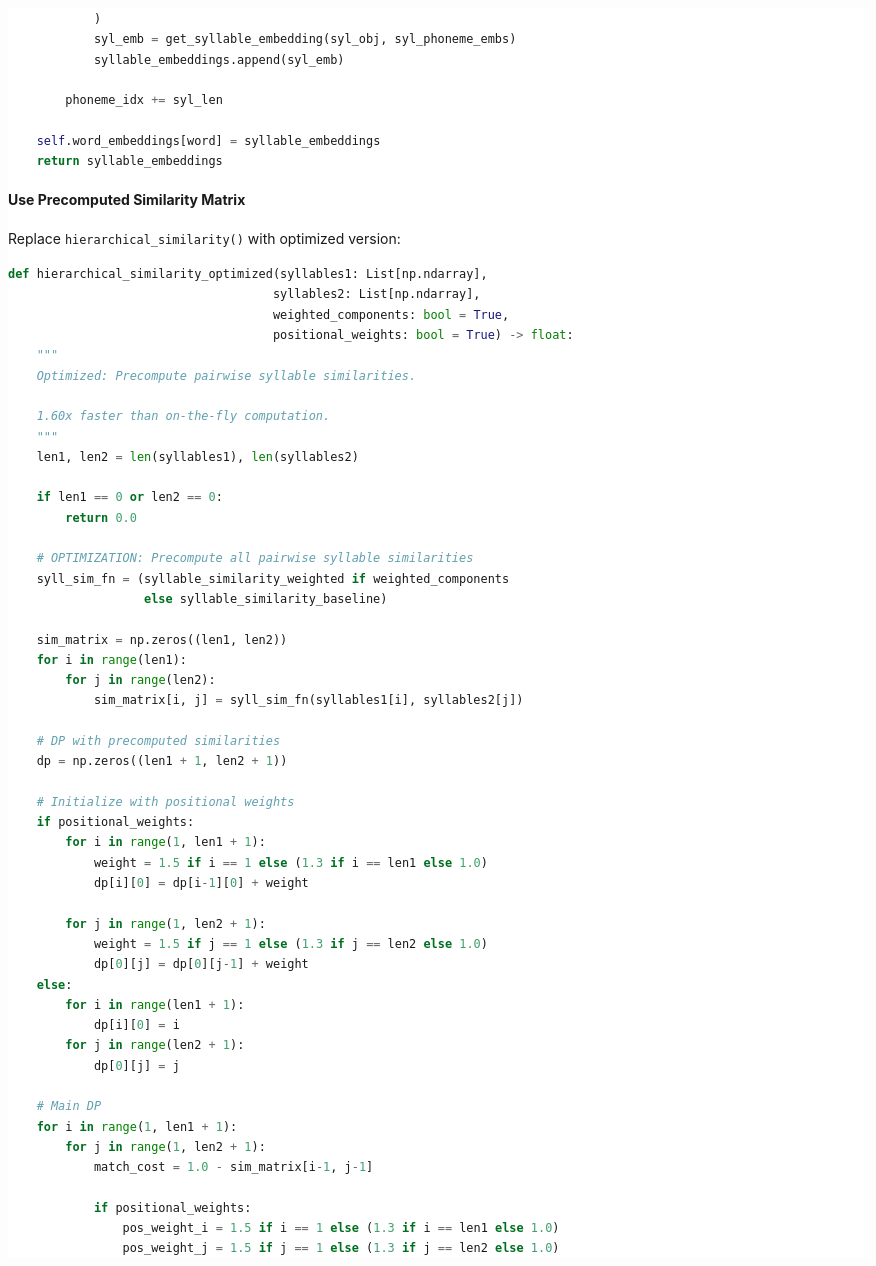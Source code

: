 ```python
            )
            syl_emb = get_syllable_embedding(syl_obj, syl_phoneme_embs)
            syllable_embeddings.append(syl_emb)

        phoneme_idx += syl_len

    self.word_embeddings[word] = syllable_embeddings
    return syllable_embeddings
```

#### Use Precomputed Similarity Matrix

Replace `hierarchical_similarity()` with optimized version:

```python
def hierarchical_similarity_optimized(syllables1: List[np.ndarray],
                                     syllables2: List[np.ndarray],
                                     weighted_components: bool = True,
                                     positional_weights: bool = True) -> float:
    """
    Optimized: Precompute pairwise syllable similarities.

    1.60x faster than on-the-fly computation.
    """
    len1, len2 = len(syllables1), len(syllables2)

    if len1 == 0 or len2 == 0:
        return 0.0

    # OPTIMIZATION: Precompute all pairwise syllable similarities
    syll_sim_fn = (syllable_similarity_weighted if weighted_components
                   else syllable_similarity_baseline)

    sim_matrix = np.zeros((len1, len2))
    for i in range(len1):
        for j in range(len2):
            sim_matrix[i, j] = syll_sim_fn(syllables1[i], syllables2[j])

    # DP with precomputed similarities
    dp = np.zeros((len1 + 1, len2 + 1))

    # Initialize with positional weights
    if positional_weights:
        for i in range(1, len1 + 1):
            weight = 1.5 if i == 1 else (1.3 if i == len1 else 1.0)
            dp[i][0] = dp[i-1][0] + weight

        for j in range(1, len2 + 1):
            weight = 1.5 if j == 1 else (1.3 if j == len2 else 1.0)
            dp[0][j] = dp[0][j-1] + weight
    else:
        for i in range(len1 + 1):
            dp[i][0] = i
        for j in range(len2 + 1):
            dp[0][j] = j

    # Main DP
    for i in range(1, len1 + 1):
        for j in range(1, len2 + 1):
            match_cost = 1.0 - sim_matrix[i-1, j-1]

            if positional_weights:
                pos_weight_i = 1.5 if i == 1 else (1.3 if i == len1 else 1.0)
                pos_weight_j = 1.5 if j == 1 else (1.3 if j == len2 else 1.0)
```